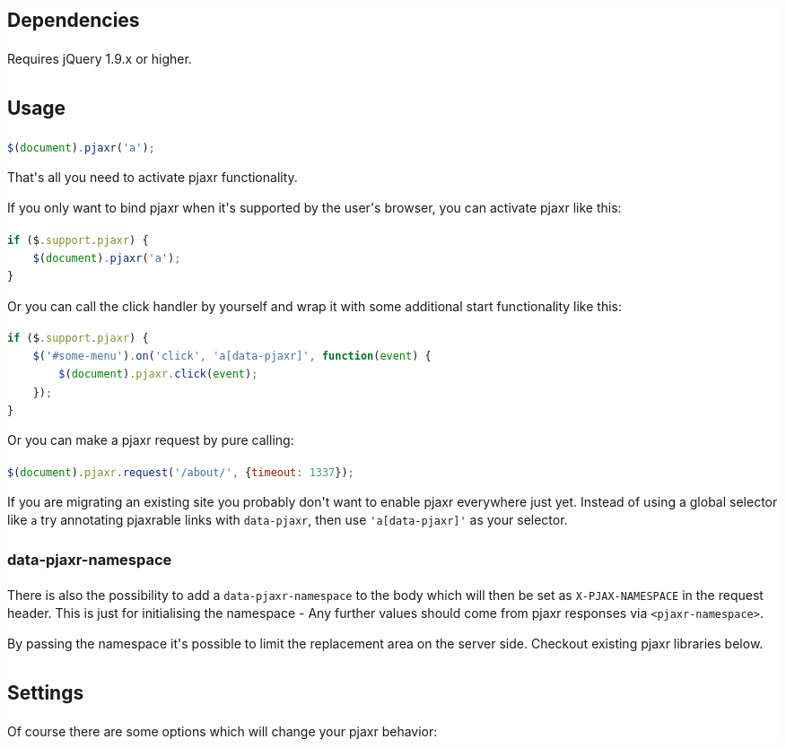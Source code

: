 
## Dependencies

Requires jQuery 1.9.x or higher.


## Usage

```javascript
$(document).pjaxr('a');
```

That's all you need to activate pjaxr functionality.

If you only want to bind pjaxr when it's supported by the user's browser, you can activate pjaxr like this:

```javascript
if ($.support.pjaxr) {
    $(document).pjaxr('a');
}
```

Or you can call the click handler by yourself and wrap it with some additional start functionality like this:

```javascript
if ($.support.pjaxr) {
    $('#some-menu').on('click', 'a[data-pjaxr]', function(event) {
        $(document).pjaxr.click(event);
    });
}
```

Or you can make a pjaxr request by pure calling:

```javascript
$(document).pjaxr.request('/about/', {timeout: 1337});
```

If you are migrating an existing site you probably don't want to enable pjaxr everywhere just yet.  Instead of using a global selector like `a` try annotating pjaxrable links with `data-pjaxr`, then use `'a[data-pjaxr]'` as your selector.

### data-pjaxr-namespace

There is also the possibility to add a `data-pjaxr-namespace` to the body which will then be set as `X-PJAX-NAMESPACE` in the request header.  This is just for initialising the namespace - Any further values should come from pjaxr responses via `<pjaxr-namespace>`.

By passing the namespace it's possible to limit the replacement area on the server side.  Checkout existing pjaxr libraries below.


## Settings

Of course there are some options which will change your pjaxr behavior:
